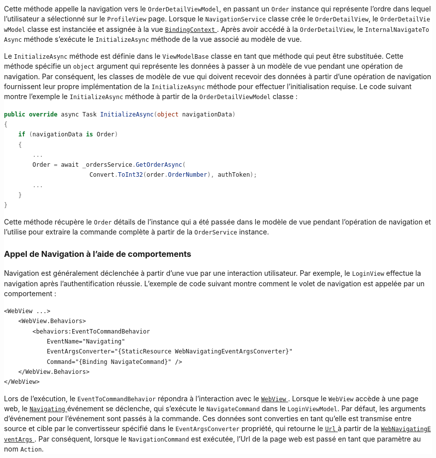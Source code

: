 Cette méthode appelle la navigation vers le `OrderDetailViewModel`, en passant un `Order` instance qui représente l’ordre dans lequel l’utilisateur a sélectionné sur le `ProfileView` page. Lorsque le `NavigationService` classe crée le `OrderDetailView`, le `OrderDetailViewModel` classe est instanciée et assignée à la vue [ `BindingContext` ](xref:Xamarin.Forms.BindableObject.BindingContext). Après avoir accédé à la `OrderDetailView`, le `InternalNavigateToAsync` méthode s’exécute le `InitializeAsync` méthode de la vue associé au modèle de vue.

Le `InitializeAsync` méthode est définie dans le `ViewModelBase` classe en tant que méthode qui peut être substituée. Cette méthode spécifie un `object` argument qui représente les données à passer à un modèle de vue pendant une opération de navigation. Par conséquent, les classes de modèle de vue qui doivent recevoir des données à partir d’une opération de navigation fournissent leur propre implémentation de la `InitializeAsync` méthode pour effectuer l’initialisation requise. Le code suivant montre l’exemple le `InitializeAsync` méthode à partir de la `OrderDetailViewModel` classe :

```csharp
public override async Task InitializeAsync(object navigationData)  
{  
    if (navigationData is Order)  
    {  
        ...  
        Order = await _ordersService.GetOrderAsync(  
                        Convert.ToInt32(order.OrderNumber), authToken);  
        ...  
    }  
}
```

Cette méthode récupère le `Order` détails de l’instance qui a été passée dans le modèle de vue pendant l’opération de navigation et l’utilise pour extraire la commande complète à partir de la `OrderService` instance.

<a name="invoking_navigation_using_behaviors" />

### <a name="invoking-navigation-using-behaviors"></a>Appel de Navigation à l’aide de comportements

Navigation est généralement déclenchée à partir d’une vue par une interaction utilisateur. Par exemple, le `LoginView` effectue la navigation après l’authentification réussie. L’exemple de code suivant montre comment le volet de navigation est appelée par un comportement :

```xaml
<WebView ...>  
    <WebView.Behaviors>  
        <behaviors:EventToCommandBehavior  
            EventName="Navigating"  
            EventArgsConverter="{StaticResource WebNavigatingEventArgsConverter}"  
            Command="{Binding NavigateCommand}" />  
    </WebView.Behaviors>  
</WebView>
```

Lors de l’exécution, le `EventToCommandBehavior` répondra à l’interaction avec le [ `WebView` ](xref:Xamarin.Forms.WebView). Lorsque le `WebView` accède à une page web, le [ `Navigating` ](xref:Xamarin.Forms.WebView.Navigating) événement se déclenche, qui s’exécute le `NavigateCommand` dans le `LoginViewModel`. Par défaut, les arguments d’événement pour l’événement sont passés à la commande. Ces données sont converties en tant qu’elle est transmise entre source et cible par le convertisseur spécifié dans le `EventArgsConverter` propriété, qui retourne le [ `Url` ](xref:Xamarin.Forms.WebNavigationEventArgs.Url) à partir de la [ `WebNavigatingEventArgs` ](xref:Xamarin.Forms.WebNavigatingEventArgs). Par conséquent, lorsque le `NavigationCommand` est exécutée, l’Url de la page web est passé en tant que paramètre au nom `Action`.
